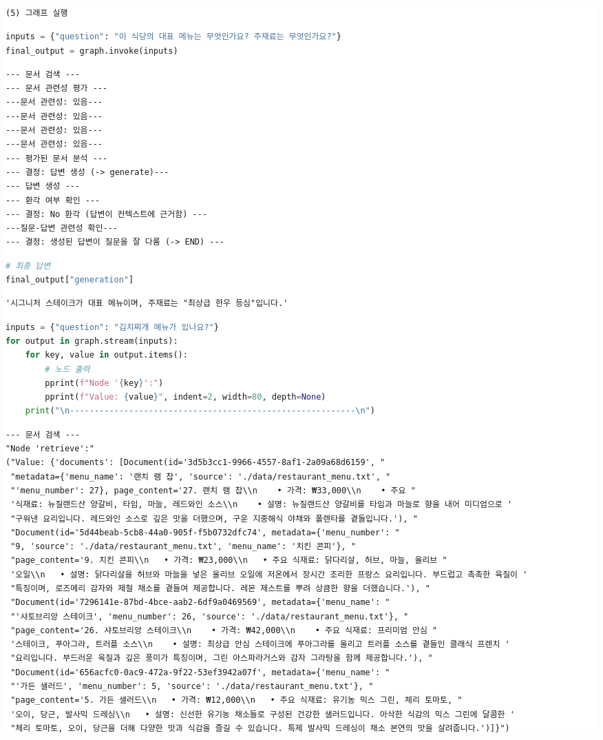 

`(5) 그래프 실행`


```python
inputs = {"question": "이 식당의 대표 메뉴는 무엇인가요? 주재료는 무엇인가요?"}
final_output = graph.invoke(inputs)
```

    --- 문서 검색 ---
    --- 문서 관련성 평가 ---
    ---문서 관련성: 있음---
    ---문서 관련성: 있음---
    ---문서 관련성: 있음---
    ---문서 관련성: 있음---
    --- 평가된 문서 분석 ---
    --- 결정: 답변 생성 (-> generate)---
    --- 답변 생성 ---
    --- 환각 여부 확인 ---
    --- 결정: No 환각 (답변이 컨텍스트에 근거함) ---
    ---질문-답변 관련성 확인---
    --- 결정: 생성된 답변이 질문을 잘 다룸 (-> END) ---



```python
# 최종 답변 
final_output["generation"]
```




    '시그니처 스테이크가 대표 메뉴이며, 주재료는 "최상급 한우 등심"입니다.'




```python
inputs = {"question": "김치찌개 메뉴가 있나요?"}
for output in graph.stream(inputs):
    for key, value in output.items():
        # 노드 출력
        pprint(f"Node '{key}':")
        pprint(f"Value: {value}", indent=2, width=80, depth=None)
    print("\n----------------------------------------------------------\n")
```

    --- 문서 검색 ---
    "Node 'retrieve':"
    ("Value: {'documents': [Document(id='3d5b3cc1-9966-4557-8af1-2a09a68d6159', "
     "metadata={'menu_name': '랜치 램 찹', 'source': './data/restaurant_menu.txt', "
     "'menu_number': 27}, page_content='27. 랜치 램 찹\\n    • 가격: ₩33,000\\n    • 주요 "
     '식재료: 뉴질랜드산 양갈비, 타임, 마늘, 레드와인 소스\\n    • 설명: 뉴질랜드산 양갈비를 타임과 마늘로 향을 내어 미디엄으로 '
     "구워낸 요리입니다. 레드와인 소스로 깊은 맛을 더했으며, 구운 지중해식 야채와 폴렌타를 곁들입니다.'), "
     "Document(id='5d44beab-5cb8-44a0-905f-f5b0732dfc74', metadata={'menu_number': "
     "9, 'source': './data/restaurant_menu.txt', 'menu_name': '치킨 콘피'}, "
     "page_content='9. 치킨 콘피\\n   • 가격: ₩23,000\\n   • 주요 식재료: 닭다리살, 허브, 마늘, 올리브 "
     '오일\\n   • 설명: 닭다리살을 허브와 마늘을 넣은 올리브 오일에 저온에서 장시간 조리한 프랑스 요리입니다. 부드럽고 촉촉한 육질이 '
     "특징이며, 로즈메리 감자와 제철 채소를 곁들여 제공합니다. 레몬 제스트를 뿌려 상큼한 향을 더했습니다.'), "
     "Document(id='7296141e-87bd-4bce-aab2-6df9a0469569', metadata={'menu_name': "
     "'샤토브리앙 스테이크', 'menu_number': 26, 'source': './data/restaurant_menu.txt'}, "
     "page_content='26. 샤토브리앙 스테이크\\n    • 가격: ₩42,000\\n    • 주요 식재료: 프리미엄 안심 "
     '스테이크, 푸아그라, 트러플 소스\\n    • 설명: 최상급 안심 스테이크에 푸아그라를 올리고 트러플 소스를 곁들인 클래식 프렌치 '
     "요리입니다. 부드러운 육질과 깊은 풍미가 특징이며, 그린 아스파라거스와 감자 그라탕을 함께 제공합니다.'), "
     "Document(id='656acfc0-0ac9-472a-9f22-53ef3942a07f', metadata={'menu_name': "
     "'가든 샐러드', 'menu_number': 5, 'source': './data/restaurant_menu.txt'}, "
     "page_content='5. 가든 샐러드\\n   • 가격: ₩12,000\\n   • 주요 식재료: 유기농 믹스 그린, 체리 토마토, "
     '오이, 당근, 발사믹 드레싱\\n   • 설명: 신선한 유기농 채소들로 구성된 건강한 샐러드입니다. 아삭한 식감의 믹스 그린에 달콤한 '
     "체리 토마토, 오이, 당근을 더해 다양한 맛과 식감을 즐길 수 있습니다. 특제 발사믹 드레싱이 채소 본연의 맛을 살려줍니다.')]}")
    